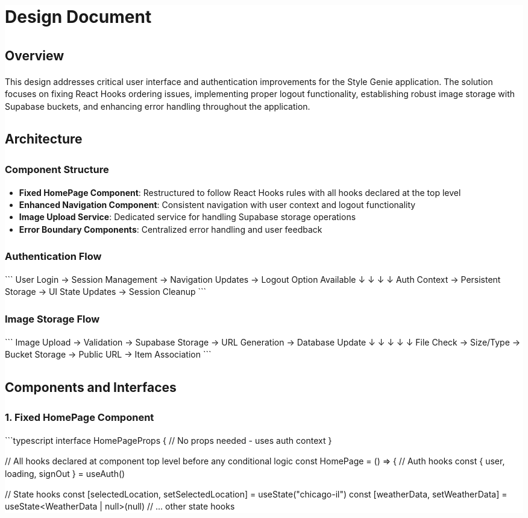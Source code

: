 # Design Document

## Overview

This design addresses critical user interface and authentication improvements for the Style Genie application. The solution focuses on fixing React Hooks ordering issues, implementing proper logout functionality, establishing robust image storage with Supabase buckets, and enhancing error handling throughout the application.

## Architecture

### Component Structure
- **Fixed HomePage Component**: Restructured to follow React Hooks rules with all hooks declared at the top level
- **Enhanced Navigation Component**: Consistent navigation with user context and logout functionality
- **Image Upload Service**: Dedicated service for handling Supabase storage operations
- **Error Boundary Components**: Centralized error handling and user feedback

### Authentication Flow
\`\`\`
User Login → Session Management → Navigation Updates → Logout Option Available
     ↓                ↓                    ↓                      ↓
Auth Context → Persistent Storage → UI State Updates → Session Cleanup
\`\`\`

### Image Storage Flow
\`\`\`
Image Upload → Validation → Supabase Storage → URL Generation → Database Update
     ↓             ↓              ↓               ↓               ↓
File Check → Size/Type → Bucket Storage → Public URL → Item Association
\`\`\`

## Components and Interfaces

### 1. Fixed HomePage Component
\`\`\`typescript
interface HomePageProps {
  // No props needed - uses auth context
}

// All hooks declared at component top level before any conditional logic
const HomePage = () => {
  // Auth hooks
  const { user, loading, signOut } = useAuth()
  
  // State hooks
  const [selectedLocation, setSelectedLocation] = useState("chicago-il")
  const [weatherData, setWeatherData] = useState<WeatherData | null>(null)
  // ... other state hooks
  